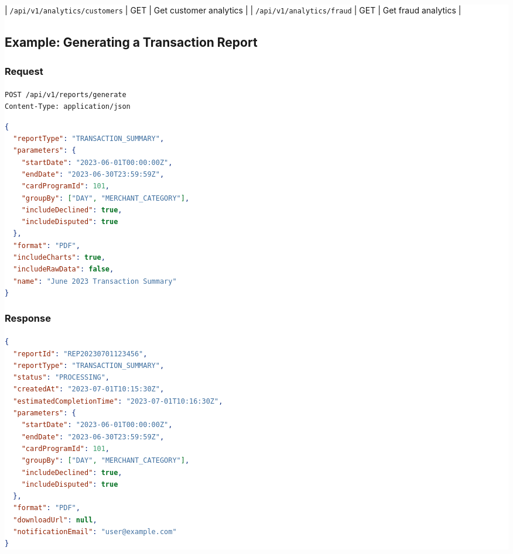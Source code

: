 | `/api/v1/analytics/customers` | GET | Get customer analytics |
| `/api/v1/analytics/fraud` | GET | Get fraud analytics |

## Example: Generating a Transaction Report

### Request

```
POST /api/v1/reports/generate
Content-Type: application/json
```

```json
{
  "reportType": "TRANSACTION_SUMMARY",
  "parameters": {
    "startDate": "2023-06-01T00:00:00Z",
    "endDate": "2023-06-30T23:59:59Z",
    "cardProgramId": 101,
    "groupBy": ["DAY", "MERCHANT_CATEGORY"],
    "includeDeclined": true,
    "includeDisputed": true
  },
  "format": "PDF",
  "includeCharts": true,
  "includeRawData": false,
  "name": "June 2023 Transaction Summary"
}
```

### Response

```json
{
  "reportId": "REP20230701123456",
  "reportType": "TRANSACTION_SUMMARY",
  "status": "PROCESSING",
  "createdAt": "2023-07-01T10:15:30Z",
  "estimatedCompletionTime": "2023-07-01T10:16:30Z",
  "parameters": {
    "startDate": "2023-06-01T00:00:00Z",
    "endDate": "2023-06-30T23:59:59Z",
    "cardProgramId": 101,
    "groupBy": ["DAY", "MERCHANT_CATEGORY"],
    "includeDeclined": true,
    "includeDisputed": true
  },
  "format": "PDF",
  "downloadUrl": null,
  "notificationEmail": "user@example.com"
}
```
